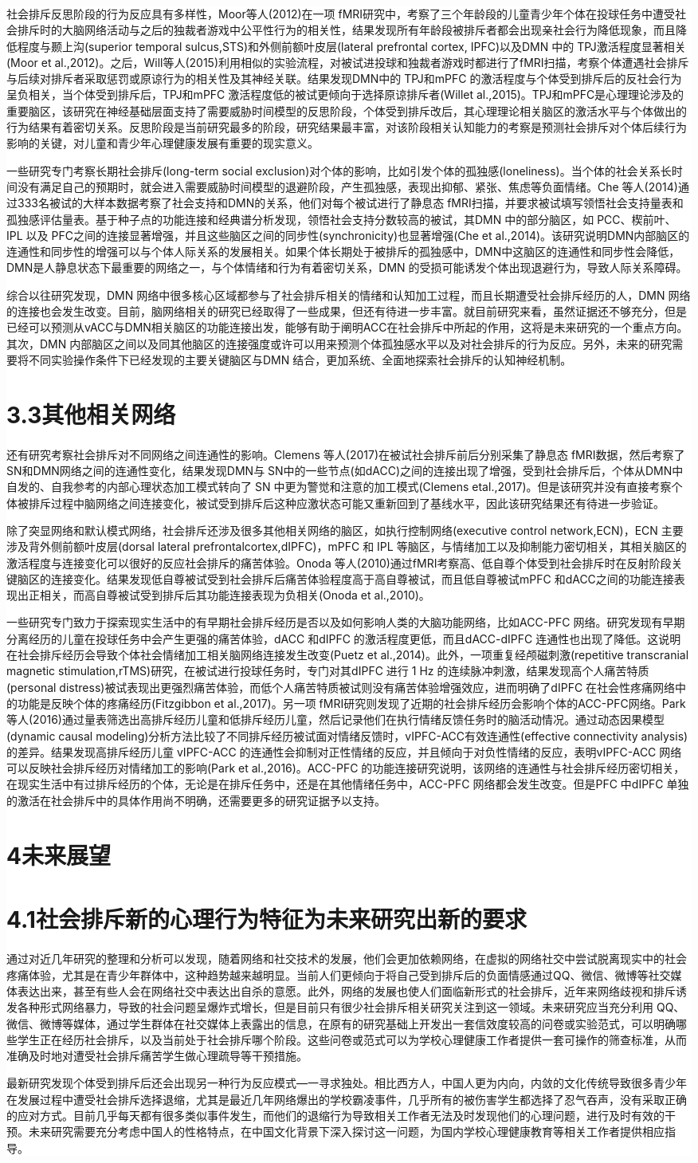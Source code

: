 社会排斥反思阶段的行为反应具有多样性，Moor等人(2012)在一项 fMRI研究中，考察了三个年龄段的儿童青少年个体在投球任务中遭受社会排斥时的大脑网络活动与之后的独裁者游戏中公平性行为的相关性，结果发现所有年龄段被排斥者都会出现亲社会行为降低现象，而且降低程度与颞上沟(superior temporal sulcus,STS)和外侧前额叶皮层(lateral prefrontal cortex, IPFC)以及DMN 中的 TPJ激活程度显著相关(Moor et al.,2012)。之后，Will等人(2015)利用相似的实验流程，对被试进投球和独裁者游戏时都进行了fMRI扫描，考察个体遭遇社会排斥与后续对排斥者采取惩罚或原谅行为的相关性及其神经关联。结果发现DMN中的 TPJ和mPFC 的激活程度与个体受到排斥后的反社会行为呈负相关，当个体受到排斥后，TPJ和mPFC 激活程度低的被试更倾向于选择原谅排斥者(Willet al.,2015)。TPJ和mPFC是心理理论涉及的重要脑区，该研究在神经基础层面支持了需要威胁时间模型的反思阶段，个体受到排斥改后，其心理理论相关脑区的激活水平与个体做出的行为结果有着密切关系。反思阶段是当前研究最多的阶段，研究结果最丰富，对该阶段相关认知能力的考察是预测社会排斥对个体后续行为影响的关键，对儿童和青少年心理健康发展有重要的现实意义。

一些研究专门考察长期社会排斥(long-term social exclusion)对个体的影响，比如引发个体的孤独感(loneliness)。当个体的社会关系长时间没有满足自己的预期时，就会进入需要威胁时间模型的退避阶段，产生孤独感，表现出抑郁、紧张、焦虑等负面情绪。Che 等人(2014)通过333名被试的大样本数据考察了社会支持和DMN的关系，他们对每个被试进行了静息态 fMRI扫描，并要求被试填写领悟社会支持量表和孤独感评估量表。基于种子点的功能连接和经典谱分析发现，领悟社会支持分数较高的被试，其DMN 中的部分脑区，如 PCC、楔前叶、IPL 以及 PFC之间的连接显著增强，并且这些脑区之间的同步性(synchronicity)也显著增强(Che et al.,2014)。该研究说明DMN内部脑区的连通性和同步性的增强可以与个体人际关系的发展相关。如果个体长期处于被排斥的孤独感中，DMN中这脑区的连通性和同步性会降低，DMN是人静息状态下最重要的网络之一，与个体情绪和行为有着密切关系，DMN 的受损可能诱发个体出现退避行为，导致人际关系障碍。

综合以往研究发现，DMN 网络中很多核心区域都参与了社会排斥相关的情绪和认知加工过程，而且长期遭受社会排斥经历的人，DMN 网络的连接也会发生改变。目前，脑网络相关的研究已经取得了一些成果，但还有待进一步丰富。就目前研究来看，虽然证据还不够充分，但是已经可以预测从vACC与DMN相关脑区的功能连接出发，能够有助于阐明ACC在社会排斥中所起的作用，这将是未来研究的一个重点方向。其次，DMN 内部脑区之间以及同其他脑区的连接强度或许可以用来预测个体孤独感水平以及对社会排斥的行为反应。另外，未来的研究需要将不同实验操作条件下已经发现的主要关键脑区与DMN 结合，更加系统、全面地探索社会排斥的认知神经机制。

# 3.3其他相关网络

还有研究考察社会排斥对不同网络之间连通性的影响。Clemens 等人(2017)在被试社会排斥前后分别采集了静息态 fMRI数据，然后考察了SN和DMN网络之间的连通性变化，结果发现DMN与 SN中的一些节点(如dACC)之间的连接出现了增强，受到社会排斥后，个体从DMN中自发的、自我参考的内部心理状态加工模式转向了 SN 中更为警觉和注意的加工模式(Clemens etal.,2017)。但是该研究并没有直接考察个体被排斥过程中脑网络之间连接变化，被试受到排斥后这种应激状态可能又重新回到了基线水平，因此该研究结果还有待进一步验证。

除了突显网络和默认模式网络，社会排斥还涉及很多其他相关网络的脑区，如执行控制网络(executive control network,ECN)，ECN 主要涉及背外侧前额叶皮层(dorsal lateral prefrontalcortex,dIPFC)，mPFC 和 IPL 等脑区，与情绪加工以及抑制能力密切相关，其相关脑区的激活程度与连接变化可以很好的反应社会排斥的痛苦体验。Onoda 等人(2010)通过fMRI考察高、低自尊个体受到社会排斥时在反射阶段关键脑区的连接变化。结果发现低自尊被试受到社会排斥后痛苦体验程度高于高自尊被试，而且低自尊被试mPFC 和dACC之间的功能连接表现出正相关，而高自尊被试受到排斥后其功能连接表现为负相关(Onoda et al.,2010)。

一些研究专门致力于探索现实生活中的有早期社会排斥经历是否以及如何影响人类的大脑功能网络，比如ACC-PFC 网络。研究发现有早期分离经历的儿童在投球任务中会产生更强的痛苦体验，dACC 和dIPFC 的激活程度更低，而且dACC-dIPFC 连通性也出现了降低。这说明在社会排斥经历会导致个体社会情绪加工相关脑网络连接发生改变(Puetz et al.,2014)。此外，一项重复经颅磁刺激(repetitive transcranial magnetic stimulation,rTMS)研究，在被试进行投球任务时，专门对其dIPFC 进行 $1 ~ \mathrm { H z }$ 的连续脉冲刺激，结果发现高个人痛苦特质(personal distress)被试表现出更强烈痛苦体验，而低个人痛苦特质被试则没有痛苦体验增强效应，进而明确了dIPFC 在社会性疼痛网络中的功能是反映个体的疼痛经历(Fitzgibbon et al.,2017)。另一项 fMRI研究则发现了近期的社会排斥经历会影响个体的ACC-PFC网络。Park等人(2016)通过量表筛选出高排斥经历儿童和低排斥经历儿童，然后记录他们在执行情绪反馈任务时的脑活动情况。通过动态因果模型(dynamic causal modeling)分析方法比较了不同排斥经历被试面对情绪反馈时，vIPFC-ACC有效连通性(effective connectivity analysis)的差异。结果发现高排斥经历儿童 vIPFC-ACC 的连通性会抑制对正性情绪的反应，并且倾向于对负性情绪的反应，表明vIPFC-ACC 网络可以反映社会排斥经历对情绪加工的影响(Park et al.,2016)。ACC-PFC 的功能连接研究说明，该网络的连通性与社会排斥经历密切相关，在现实生活中有过排斥经历的个体，无论是在排斥任务中，还是在其他情绪任务中，ACC-PFC 网络都会发生改变。但是PFC 中dIPFC 单独的激活在社会排斥中的具体作用尚不明确，还需要更多的研究证据予以支持。

# 4未来展望

# 4.1社会排斥新的心理行为特征为未来研究出新的要求

通过对近几年研究的整理和分析可以发现，随着网络和社交技术的发展，他们会更加依赖网络，在虚拟的网络社交中尝试脱离现实中的社会疼痛体验，尤其是在青少年群体中，这种趋势越来越明显。当前人们更倾向于将自己受到排斥后的负面情感通过QQ、微信、微博等社交媒体表达出来，甚至有些人会在网络社交中表达出自杀的意愿。此外，网络的发展也使人们面临新形式的社会排斥，近年来网络歧视和排斥诱发各种形式网络暴力，导致的社会问题呈爆炸式增长，但是目前只有很少社会排斥相关研究关注到这一领域。未来研究应当充分利用 QQ、微信、微博等媒体，通过学生群体在社交媒体上表露出的信息，在原有的研究基础上开发出一套信效度较高的问卷或实验范式，可以明确哪些学生正在经历社会排斥，以及当前处于社会排斥哪个阶段。这些问卷或范式可以为学校心理健康工作者提供一套可操作的筛查标准，从而准确及时地对遭受社会排斥痛苦学生做心理疏导等干预措施。

最新研究发现个体受到排斥后还会出现另一种行为反应模式—一寻求独处。相比西方人，中国人更为内向，内敛的文化传统导致很多青少年在发展过程中遭受社会排斥选择退缩，尤其是最近几年网络爆出的学校霸凌事件，几乎所有的被伤害学生都选择了忍气吞声，没有采取正确的应对方式。目前几乎每天都有很多类似事件发生，而他们的退缩行为导致相关工作者无法及时发现他们的心理问题，进行及时有效的干预。未来研究需要充分考虑中国人的性格特点，在中国文化背景下深入探讨这一问题，为国内学校心理健康教育等相关工作者提供相应指导。
